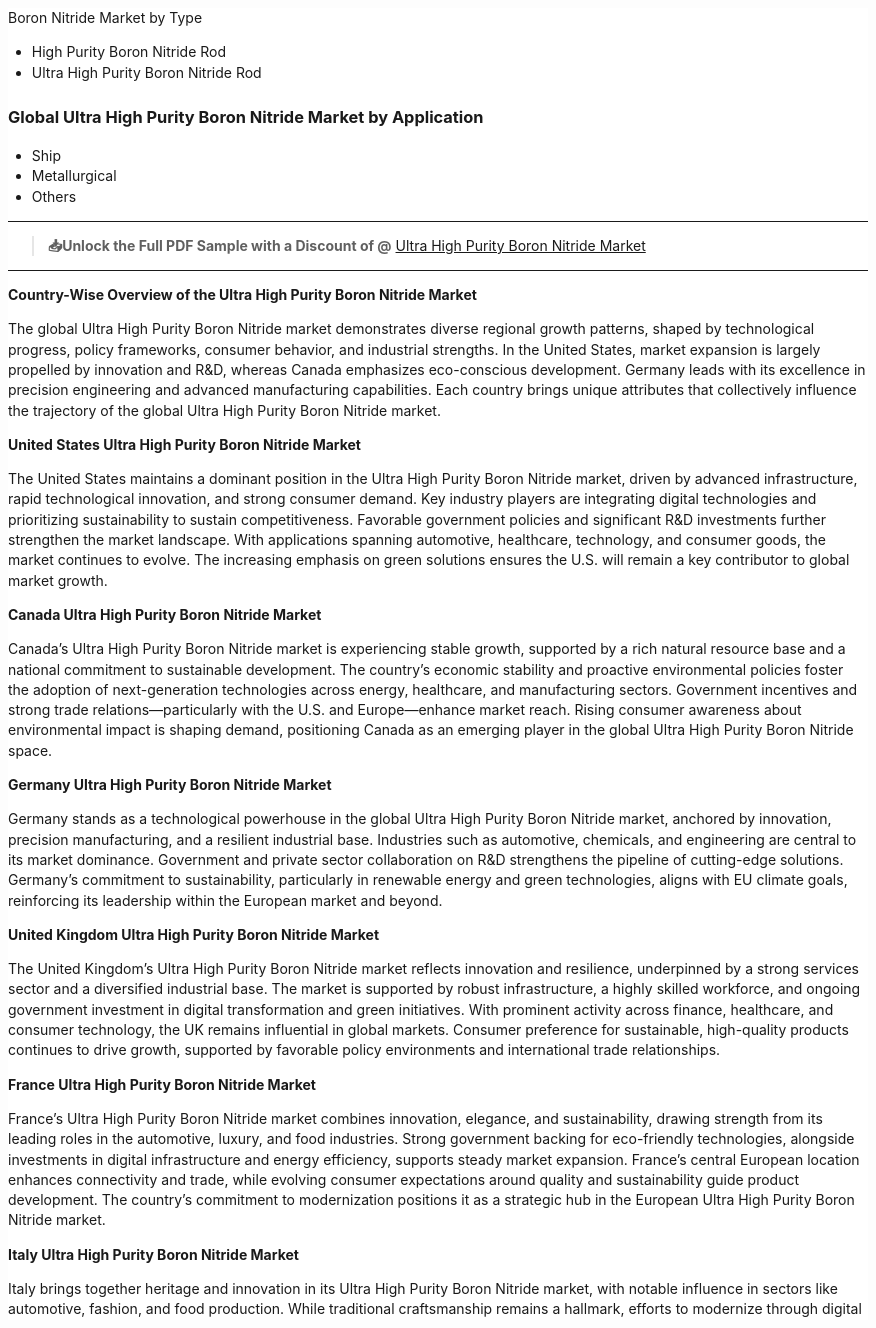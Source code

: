 Boron Nitride Market by Type</h3><ul><li>High Purity Boron Nitride Rod</li><li>Ultra High Purity Boron Nitride Rod</li></ul><h3>Global Ultra High Purity Boron Nitride Market by Application</h3><ul><li>Ship</li><li>Metallurgical</li><li>Others</li></ul></p><hr /><blockquote><p><strong>📥Unlock the Full PDF Sample with a Discount of @</strong> <a href="https://www.marketresearchintellect.com/ask-for-discount/?rid=949390&amp;utm_source=Github-April&amp;utm_medium=041">Ultra High Purity Boron Nitride Market</a></p></blockquote><hr /><p class="" data-start="217" data-end="261"><strong data-start="217" data-end="261">Country-Wise Overview of the Ultra High Purity Boron Nitride Market</strong></p><p class="" data-start="263" data-end="774">The global Ultra High Purity Boron Nitride market demonstrates diverse regional growth patterns, shaped by technological progress, policy frameworks, consumer behavior, and industrial strengths. In the United States, market expansion is largely propelled by innovation and R&amp;D, whereas Canada emphasizes eco-conscious development. Germany leads with its excellence in precision engineering and advanced manufacturing capabilities. Each country brings unique attributes that collectively influence the trajectory of the global Ultra High Purity Boron Nitride market.</p><p class="" data-start="776" data-end="1421"><strong data-start="776" data-end="805">United States Ultra High Purity Boron Nitride Market</strong></p><p class="" data-start="776" data-end="1421">The United States maintains a dominant position in the Ultra High Purity Boron Nitride market, driven by advanced infrastructure, rapid technological innovation, and strong consumer demand. Key industry players are integrating digital technologies and prioritizing sustainability to sustain competitiveness. Favorable government policies and significant R&amp;D investments further strengthen the market landscape. With applications spanning automotive, healthcare, technology, and consumer goods, the market continues to evolve. The increasing emphasis on green solutions ensures the U.S. will remain a key contributor to global market growth.</p><p class="" data-start="1423" data-end="2019"><strong data-start="1423" data-end="1445">Canada Ultra High Purity Boron Nitride Market</strong></p><p class="" data-start="1423" data-end="2019">Canada&rsquo;s Ultra High Purity Boron Nitride market is experiencing stable growth, supported by a rich natural resource base and a national commitment to sustainable development. The country&rsquo;s economic stability and proactive environmental policies foster the adoption of next-generation technologies across energy, healthcare, and manufacturing sectors. Government incentives and strong trade relations&mdash;particularly with the U.S. and Europe&mdash;enhance market reach. Rising consumer awareness about environmental impact is shaping demand, positioning Canada as an emerging player in the global Ultra High Purity Boron Nitride space.</p><p class="" data-start="2021" data-end="2591"><strong data-start="2021" data-end="2044">Germany Ultra High Purity Boron Nitride Market</strong></p><p class="" data-start="2021" data-end="2591">Germany stands as a technological powerhouse in the global Ultra High Purity Boron Nitride market, anchored by innovation, precision manufacturing, and a resilient industrial base. Industries such as automotive, chemicals, and engineering are central to its market dominance. Government and private sector collaboration on R&amp;D strengthens the pipeline of cutting-edge solutions. Germany&rsquo;s commitment to sustainability, particularly in renewable energy and green technologies, aligns with EU climate goals, reinforcing its leadership within the European market and beyond.</p><p class="" data-start="2593" data-end="3221"><strong data-start="2593" data-end="2623">United Kingdom Ultra High Purity Boron Nitride Market</strong></p><p class="" data-start="2593" data-end="3221">The United Kingdom&rsquo;s Ultra High Purity Boron Nitride market reflects innovation and resilience, underpinned by a strong services sector and a diversified industrial base. The market is supported by robust infrastructure, a highly skilled workforce, and ongoing government investment in digital transformation and green initiatives. With prominent activity across finance, healthcare, and consumer technology, the UK remains influential in global markets. Consumer preference for sustainable, high-quality products continues to drive growth, supported by favorable policy environments and international trade relationships.</p><p class="" data-start="3223" data-end="3838"><strong data-start="3223" data-end="3245">France Ultra High Purity Boron Nitride Market</strong></p><p class="" data-start="3223" data-end="3838">France&rsquo;s Ultra High Purity Boron Nitride market combines innovation, elegance, and sustainability, drawing strength from its leading roles in the automotive, luxury, and food industries. Strong government backing for eco-friendly technologies, alongside investments in digital infrastructure and energy efficiency, supports steady market expansion. France&rsquo;s central European location enhances connectivity and trade, while evolving consumer expectations around quality and sustainability guide product development. The country&rsquo;s commitment to modernization positions it as a strategic hub in the European Ultra High Purity Boron Nitride market.</p><p class="" data-start="3840" data-end="4422"><strong data-start="3840" data-end="3861">Italy Ultra High Purity Boron Nitride Market</strong></p><p class="" data-start="3840" data-end="4422">Italy brings together heritage and innovation in its Ultra High Purity Boron Nitride market, with notable influence in sectors like automotive, fashion, and food production. While traditional craftsmanship remains a hallmark, efforts to modernize through digital